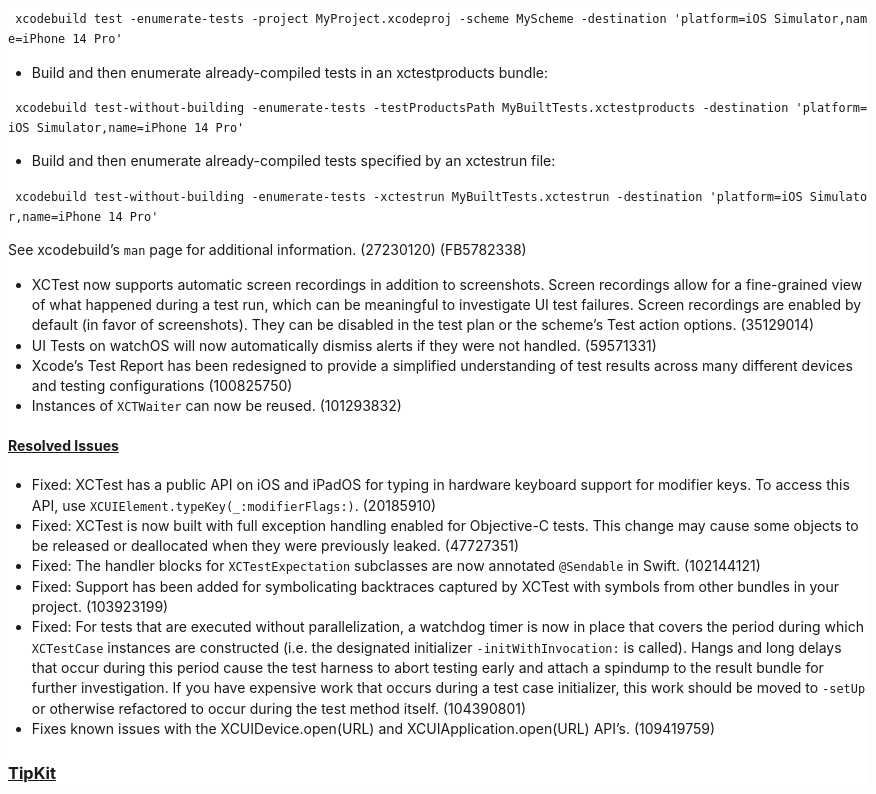   ```
   xcodebuild test -enumerate-tests -project MyProject.xcodeproj -scheme MyScheme -destination 'platform=iOS Simulator,name=iPhone 14 Pro'

  ```

  - Build and then enumerate already-compiled tests in an xctestproducts bundle:

  ```
   xcodebuild test-without-building -enumerate-tests -testProductsPath MyBuiltTests.xctestproducts -destination 'platform=iOS Simulator,name=iPhone 14 Pro'

  ```

  - Build and then enumerate already-compiled tests specified by an xctestrun file:

  ```
   xcodebuild test-without-building -enumerate-tests -xctestrun MyBuiltTests.xctestrun -destination 'platform=iOS Simulator,name=iPhone 14 Pro'

  ```

  See xcodebuild’s `man` page for additional information. (27230120) (FB5782338)
- XCTest now supports automatic screen recordings in addition to screenshots. Screen recordings allow for a fine-grained view of what happened during a test run, which can be meaningful to investigate UI test failures. Screen recordings are enabled by default (in favor of screenshots). They can be disabled in the test plan or the scheme’s Test action options. (35129014)
- UI Tests on watchOS will now automatically dismiss alerts if they were not handled. (59571331)
- Xcode’s Test Report has been redesigned to provide a simplified understanding of test results across many different devices and testing configurations (100825750)
- Instances of `XCTWaiter` can now be reused. (101293832)

#### [Resolved Issues](https://developer.apple.com/documentation/xcode-release-notes/xcode-15-release-notes#Resolved-Issues)

- Fixed: XCTest has a public API on iOS and iPadOS for typing in hardware keyboard support for modifier keys. To access this API, use `XCUIElement.typeKey(_:modifierFlags:)`. (20185910)
- Fixed: XCTest is now built with full exception handling enabled for Objective-C tests. This change may cause some objects to be released or deallocated when they were previously leaked. (47727351)
- Fixed: The handler blocks for `XCTestExpectation` subclasses are now annotated `@Sendable` in Swift. (102144121)
- Fixed: Support has been added for symbolicating backtraces captured by XCTest with symbols from other bundles in your project. (103923199)
- Fixed: For tests that are executed without parallelization, a watchdog timer is now in place that covers the period during which `XCTestCase` instances are constructed (i.e. the designated initializer `-initWithInvocation:` is called). Hangs and long delays that occur during this period cause the test harness to abort testing early and attach a spindump to the result bundle for further investigation. If you have expensive work that occurs during a test case initializer, this work should be moved to `-setUp` or otherwise refactored to occur during the test method itself. (104390801)
- Fixes known issues with the XCUIDevice.open(URL) and XCUIApplication.open(URL) API’s. (109419759)

### [TipKit](https://developer.apple.com/documentation/xcode-release-notes/xcode-15-release-notes#TipKit)
